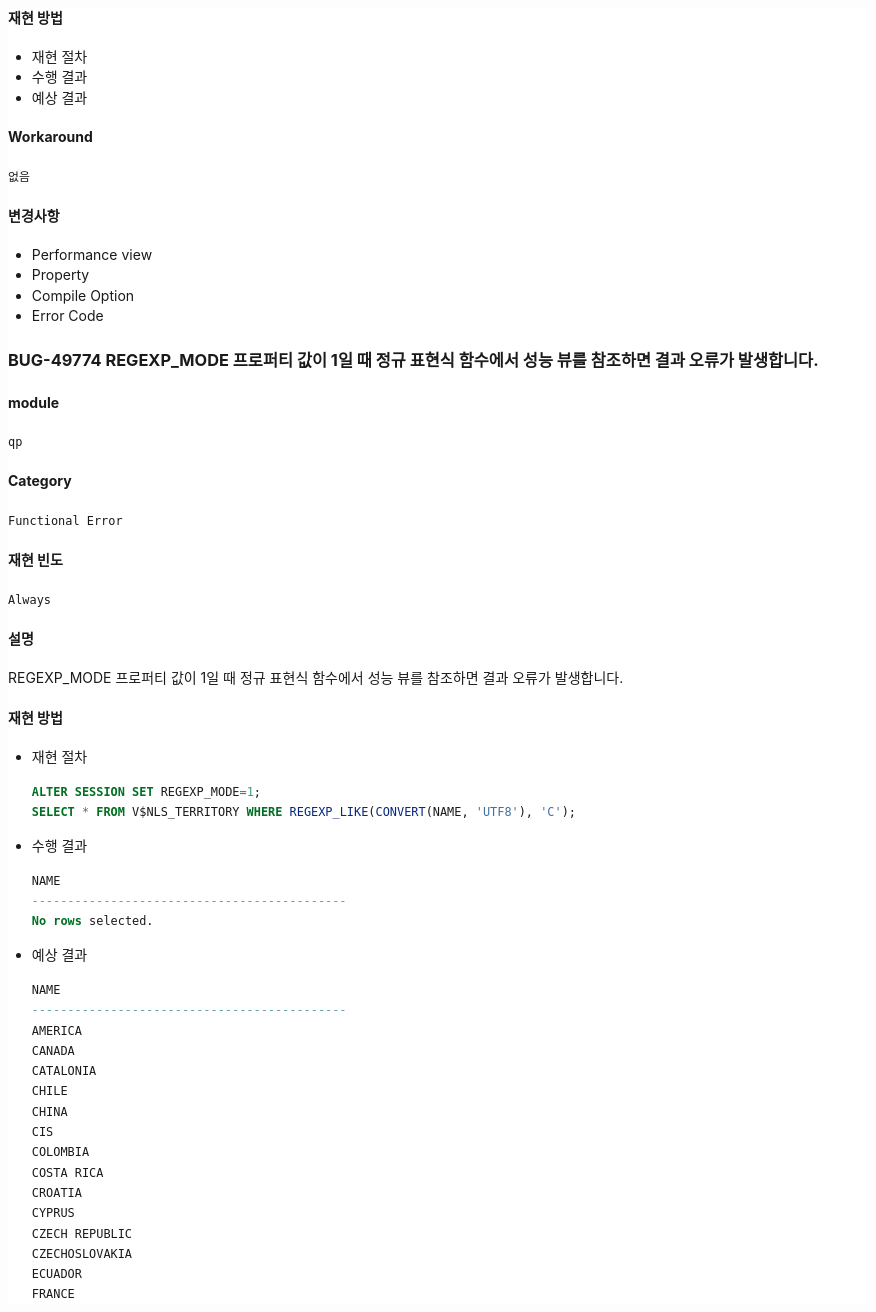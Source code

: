 #### 재현 방법

-   재현 절차
-   수행 결과
-   예상 결과

#### Workaround

`없음`

#### 변경사항

-   Performance view
-   Property
-   Compile Option
-   Error Code

### BUG-49774 REGEXP\_MODE 프로퍼티 값이 1일 때 정규 표현식 함수에서 성능 뷰를 참조하면 결과 오류가 발생합니다.

#### module
`qp`

#### Category
`Functional Error`

#### 재현 빈도
`Always`

#### 설명
REGEXP\_MODE 프로퍼티 값이 1일 때 정규 표현식 함수에서 성능 뷰를 참조하면 결과 오류가 발생합니다.

#### 재현 방법

- 재현 절차

  ```sql
  ALTER SESSION SET REGEXP_MODE=1;
  SELECT * FROM V$NLS_TERRITORY WHERE REGEXP_LIKE(CONVERT(NAME, 'UTF8'), 'C');
  ```

- 수행 결과

  ~~~sql
  NAME
  --------------------------------------------
  No rows selected.
  ~~~

- 예상 결과

  ~~~sql
  NAME
  --------------------------------------------
  AMERICA
  CANADA
  CATALONIA
  CHILE
  CHINA
  CIS
  COLOMBIA
  COSTA RICA
  CROATIA
  CYPRUS
  CZECH REPUBLIC
  CZECHOSLOVAKIA
  ECUADOR
  FRANCE
  ~~~